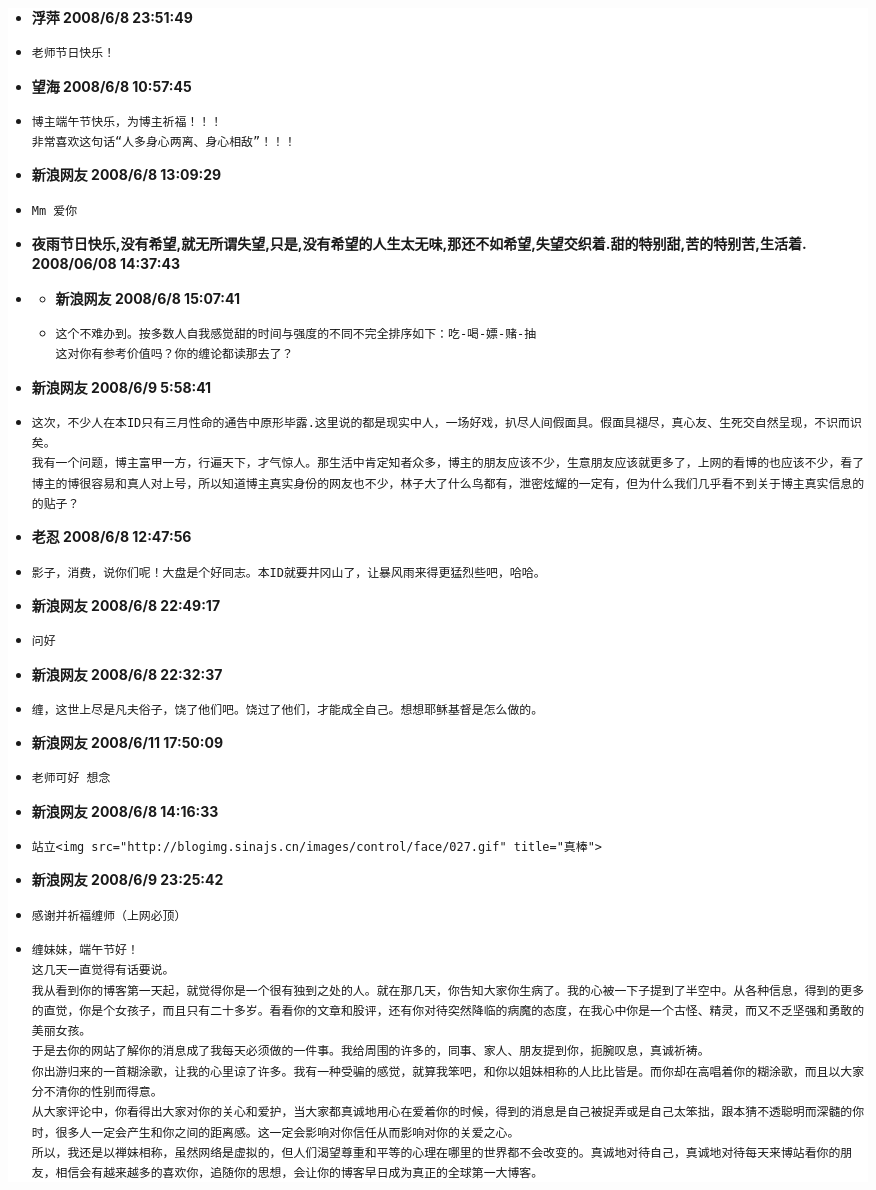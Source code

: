   ```
  ```
- **浮萍 2008/6/8 23:51:49**
- ```
  老师节日快乐！
  ```
- **望海 2008/6/8 10:57:45**
- ```
  博主端午节快乐，为博主祈福！！！
  非常喜欢这句话“人多身心两离、身心相敌”！！！
  ```
- **新浪网友 2008/6/8 13:09:29**
- ```
  Mm 爱你 
  ```
- **夜雨节日快乐,没有希望,就无所谓失望,只是,没有希望的人生太无味,那还不如希望,失望交织着.甜的特别甜,苦的特别苦,生活着. 2008/06/08 14:37:43**
- ```

  ```
   - **新浪网友 2008/6/8 15:07:41**
   - ```
     这个不难办到。按多数人自我感觉甜的时间与强度的不同不完全排序如下：吃-喝-嫖-赌-抽
     这对你有参考价值吗？你的缠论都读那去了？ 
     ```
- **新浪网友 2008/6/9 5:58:41**
- ```
  这次，不少人在本ID只有三月性命的通告中原形毕露.这里说的都是现实中人，一场好戏，扒尽人间假面具。假面具褪尽，真心友、生死交自然呈现，不识而识矣。
  我有一个问题，博主富甲一方，行遍天下，才气惊人。那生活中肯定知者众多，博主的朋友应该不少，生意朋友应该就更多了，上网的看博的也应该不少，看了博主的博很容易和真人对上号，所以知道博主真实身份的网友也不少，林子大了什么鸟都有，泄密炫耀的一定有，但为什么我们几乎看不到关于博主真实信息的的贴子？
  ```
- **老忍 2008/6/8 12:47:56**
- ```
  影子，消费，说你们呢！大盘是个好同志。本ID就要井冈山了，让暴风雨来得更猛烈些吧，哈哈。
  ```
- **新浪网友 2008/6/8 22:49:17**
- ```
  问好
  ```
- **新浪网友 2008/6/8 22:32:37**
- ```
  缠，这世上尽是凡夫俗子，饶了他们吧。饶过了他们，才能成全自己。想想耶稣基督是怎么做的。
  ```
- **新浪网友 2008/6/11 17:50:09**
- ```
  老师可好 想念
  ```
- **新浪网友 2008/6/8 14:16:33**
- ```
  站立<img src="http://blogimg.sinajs.cn/images/control/face/027.gif" title="真棒">
  ```
- **新浪网友 2008/6/9 23:25:42**
- ```
  感谢并祈福缠师（上网必顶）
  ```
- ```
  缠妹妹，端午节好！
  这几天一直觉得有话要说。
  我从看到你的博客第一天起，就觉得你是一个很有独到之处的人。就在那几天，你告知大家你生病了。我的心被一下子提到了半空中。从各种信息，得到的更多的直觉，你是个女孩子，而且只有二十多岁。看看你的文章和股评，还有你对待突然降临的病魔的态度，在我心中你是一个古怪、精灵，而又不乏坚强和勇敢的美丽女孩。
  于是去你的网站了解你的消息成了我每天必须做的一件事。我给周围的许多的，同事、家人、朋友提到你，扼腕叹息，真诚祈祷。
  你出游归来的一首糊涂歌，让我的心里谅了许多。我有一种受骗的感觉，就算我笨吧，和你以姐妹相称的人比比皆是。而你却在高唱着你的糊涂歌，而且以大家分不清你的性别而得意。
  从大家评论中，你看得出大家对你的关心和爱护，当大家都真诚地用心在爱着你的时候，得到的消息是自己被捉弄或是自己太笨拙，跟本猜不透聪明而深髓的你时，很多人一定会产生和你之间的距离感。这一定会影响对你信任从而影响对你的关爱之心。
  所以，我还是以禅妹相称，虽然网络是虚拟的，但人们渴望尊重和平等的心理在哪里的世界都不会改变的。真诚地对待自己，真诚地对待每天来博站看你的朋友，相信会有越来越多的喜欢你，追随你的思想，会让你的博客早日成为真正的全球第一大博客。
  ```